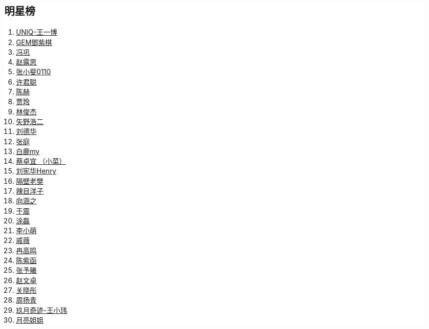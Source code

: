 ## 明星榜

1. [UNIQ-王一博](https://www.iesdouyin.com/share/user/60373328124?sec_uid=MS4wLjABAAAA4gwJG2z-QzXuiwGOsoZO2Eg-yq4k8-wll1YjqdJiV1Y)
1. [GEM鄧紫棋](https://www.iesdouyin.com/share/user/85089670734?sec_uid=MS4wLjABAAAAh7MdVA-UbMYLeO3_zhA_Z-Mrkh8cDwBCU_qQqucnrFE)
1. [冯巩](https://www.iesdouyin.com/share/user/1991933892508967?sec_uid=MS4wLjABAAAAh6tcornHHqhS6WdOvMvMJEsuMOgUjRpggx3BIBW6BFVVnSS2Gi3fahxR_Kkp1VY-)
1. [赵露思](https://www.iesdouyin.com/share/user/58606884048?sec_uid=MS4wLjABAAAAISMJwLxAdIyVnQkkPT9Rv1PRzBraeitmytvKlmZWhmE)
1. [张小斐0110](https://www.iesdouyin.com/share/user/83490586626?sec_uid=MS4wLjABAAAA2UGe-xlfb9D9uQ1gJQnFI1_s1omgXSnRt2xvs_7NTsE)
1. [许君聪](https://www.iesdouyin.com/share/user/85950401751?sec_uid=MS4wLjABAAAAH-CyfgIPPCEltiXiCZIPcINN2A1OX78aYDAYNDHkBlE)
1. [陈赫](https://www.iesdouyin.com/share/user/84990209480?sec_uid=MS4wLjABAAAAAEtO1dCIZvj4VWbLU4Xce7DgVgsKNMNu88eNR2c2LtY)
1. [贾玲](https://www.iesdouyin.com/share/user/85029822158?sec_uid=MS4wLjABAAAAUP7qLXS5zwC2sWpEa8evZtv8VeASXQX3g4X_5ICoS5M)
1. [林俊杰](https://www.iesdouyin.com/share/user/96002438550?sec_uid=MS4wLjABAAAAsM8Wy8XADF-I22FwBdnb7-5Q4btEr0v89UQu8NRu29g)
1. [矢野浩二](https://www.iesdouyin.com/share/user/104397172057?sec_uid=MS4wLjABAAAAE_EHa9uFGJD_aouq9aPdgqRgbTT1qeNRp_VTGERlJEo)
1. [刘德华](https://www.iesdouyin.com/share/user/562575903556992?sec_uid=MS4wLjABAAAAU7ibxriLF-GSBF5QKa1Op9hxcMAPVmzmXwXqqvMfrhs)
1. [张庭](https://www.iesdouyin.com/share/user/98282802298?sec_uid=MS4wLjABAAAAmvx03_4dmvU4IouLcpVqVvabF3rgKym0WjOjLoVqPos)
1. [白鹿my](https://www.iesdouyin.com/share/user/67262082771?sec_uid=MS4wLjABAAAAORCDztC7TcHbBDZ4e6JwLx6CfMzl-OIOLx6YKrcIA-U)
1. [蔡卓宜 （小菜）](https://www.iesdouyin.com/share/user/101294061955?sec_uid=MS4wLjABAAAA0Kjt_eHH7fNQK9WVNOfU-Yj68Zenc6zFGHZRk_nT3P8)
1. [刘宪华Henry](https://www.iesdouyin.com/share/user/3847908282870407?sec_uid=MS4wLjABAAAAtrU-PgQOFGoDpNniVNr8bC0y-nMcxe8qyq-smKZlbqK7CvbOxQpfUPAgGgvxUqYm)
1. [隔壁老樊](https://www.iesdouyin.com/share/user/95865345286?sec_uid=MS4wLjABAAAAslhExh0gBqU_6x0RhpXQAKBroIysJFMC9VG_0WanynE)
1. [辣目洋子](https://www.iesdouyin.com/share/user/61176912743?sec_uid=MS4wLjABAAAAaa8Sw5JjTO5o_LZPEZ0QhO-RIw6sK_QcazsF70oW-ks)
1. [向涵之](https://www.iesdouyin.com/share/user/55285615146?sec_uid=MS4wLjABAAAAZROkYUDCsAKMZup6_6c5n_Rx9X2JGlDk-FsOc7bEr7I)
1. [于震](https://www.iesdouyin.com/share/user/96439419199?sec_uid=MS4wLjABAAAAU9MrNhbXpHI3th2zwpxwGSv2Uitv1FlsWq7JrMUg034)
1. [涂磊](https://www.iesdouyin.com/share/user/58078054954?sec_uid=MS4wLjABAAAAyj9GWtEMNtvyynBb2MaVe_nWeq0fkomuURHCHelaSAA)
1. [李小萌](https://www.iesdouyin.com/share/user/79808605025?sec_uid=MS4wLjABAAAAa3pDmhrA7xgUsXvqxxChNK79zu06-p6kFCYJqbjM54o)
1. [戚薇](https://www.iesdouyin.com/share/user/3830331655328956?sec_uid=MS4wLjABAAAA7Ia3BHT9Xu9dYextcGY2fNHiGP7P6dw2GaaRFM1OhAqCB86rTdktFBo5v9I_ftCA)
1. [冉高鸣](https://www.iesdouyin.com/share/user/85467626020?sec_uid=MS4wLjABAAAAfaqVnTzm0d-xSEEPp8yLycFWjCGvXydexuuaK5feVN4)
1. [陈紫函](https://www.iesdouyin.com/share/user/94981898757?sec_uid=MS4wLjABAAAAgK-P1ces-o3ZXwHEueUZU9kMZf_HFKefcc63vmrwREM)
1. [张予曦](https://www.iesdouyin.com/share/user/69132220176?sec_uid=MS4wLjABAAAAYYCL8ep9mXoSOWyo-jEMe5_LCFNr9olbm10waVz-9Ys)
1. [赵文卓](https://www.iesdouyin.com/share/user/100007005019?sec_uid=MS4wLjABAAAA-acTmHu_VrD8D8lazQygepmRJbn9c7n6WvhcEOjdHvI)
1. [关晓彤](https://www.iesdouyin.com/share/user/78782477195?sec_uid=MS4wLjABAAAA0iTQO-xDqMYRbtsMRUBLYTZn2TtudkG-dQysF5wF9jU)
1. [周扬青](https://www.iesdouyin.com/share/user/94523065049?sec_uid=MS4wLjABAAAAATpnb7tnKRvQfeojO4rHjgQsp9orfdR68bK-NuVEeqY)
1. [玖月奇迹-王小玮](https://www.iesdouyin.com/share/user/95009001696?sec_uid=MS4wLjABAAAAErKUMUTSp8EPTXFCksbb8ghfZSKoPdbE57bskkc8BRQ)
1. [月亮姐姐](https://www.iesdouyin.com/share/user/85044108463?sec_uid=MS4wLjABAAAAh6Mcd2uRSiUhTep-JuEj_9QfK8zF1_ECWtJzQ6piP1s)
